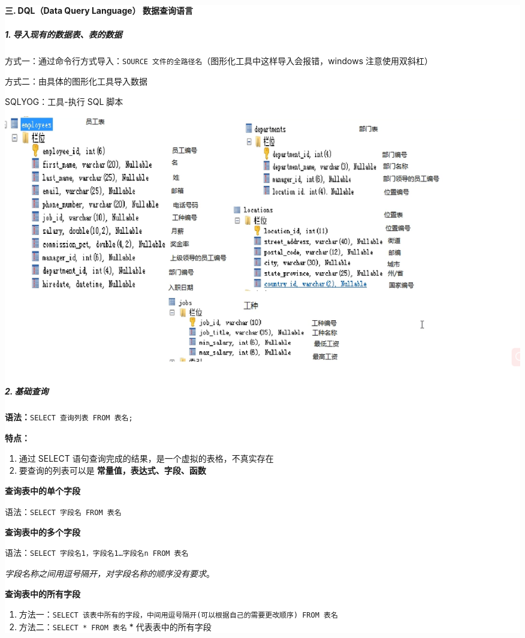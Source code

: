 #### 三. DQL（Data Query Language） 数据查询语言

##### **1. 导入现有的数据表、表的数据**

方式一：通过命令行方式导入：`SOURCE 文件的全路径名`（图形化工具中这样导入会报错，windows 注意使用双斜杠）

方式二：由具体的图形化工具导入数据

SQLYOG：工具-执行 SQL 脚本

![image-20210228214717643](image-20210228214717643.png)

##### 2\. 基础查询

**语法：**`SELECT 查询列表 FROM 表名;`

**特点：**

1. 通过 SELECT 语句查询完成的结果，是一个虚拟的表格，不真实存在
2. 要查询的列表可以是 **常量值，表达式、字段、函数**

**查询表中的单个字段**

语法：`SELECT 字段名 FROM 表名`

**查询表中的多个字段**

语法：`SELECT 字段名1，字段名1…字段名n FROM 表名`

*字段名称之间用逗号隔开，对字段名称的顺序没有要求*。

**查询表中的所有字段**

1.  方法一：`SELECT 该表中所有的字段，中间用逗号隔开(可以根据自己的需要更改顺序) FROM 表名`
2.  方法二：`SELECT * FROM 表名`  * 代表表中的所有字段
